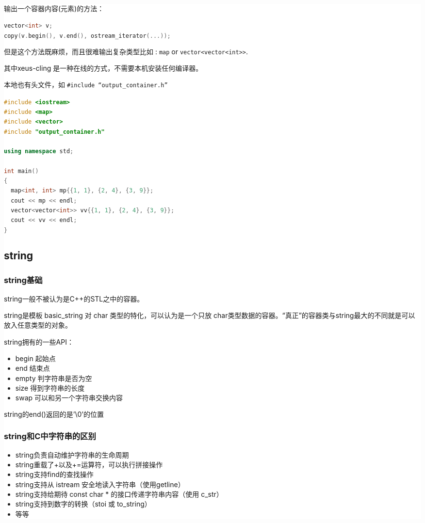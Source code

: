 输出一个容器内容(元素)的方法：

```cpp
vector<int> v;
copy(v.begin(), v.end(), ostream_iterator(...));
```

但是这个方法既麻烦，而且很难输出复杂类型比如 : `map` or `vector<vector<int>>`.

其中xeus-cling 是一种在线的方式，不需要本机安装任何编译器。

本地也有头文件，如 `#include “output_container.h”`

```cpp
#include <iostream>
#include <map>
#include <vector>
#include "output_container.h"

using namespace std;

int main()
{
  map<int, int> mp{{1, 1}, {2, 4}, {3, 9}};
  cout << mp << endl;
  vector<vector<int>> vv{{1, 1}, {2, 4}, {3, 9}};
  cout << vv << endl;
}
```

## string

### string基础

string一般不被认为是C++的STL之中的容器。

string是模板 basic_string 对 char 类型的特化，可以认为是一个只放 char类型数据的容器。“真正”的容器类与string最大的不同就是可以放入任意类型的对象。

string拥有的一些API：

- begin 起始点
- end 结束点
- empty 判字符串是否为空
- size 得到字符串的长度
- swap 可以和另一个字符串交换内容

string的end()返回的是’\0’的位置

### string和C中字符串的区别

- string负责自动维护字符串的生命周期
- string重载了+以及+=运算符，可以执行拼接操作
- string支持find的查找操作
- string支持从 istream 安全地读入字符串（使用getline）
- string支持给期待 const char * 的接口传递字符串内容（使用 c_str）
- string支持到数字的转换（stoi 或 to_string）
- 等等
